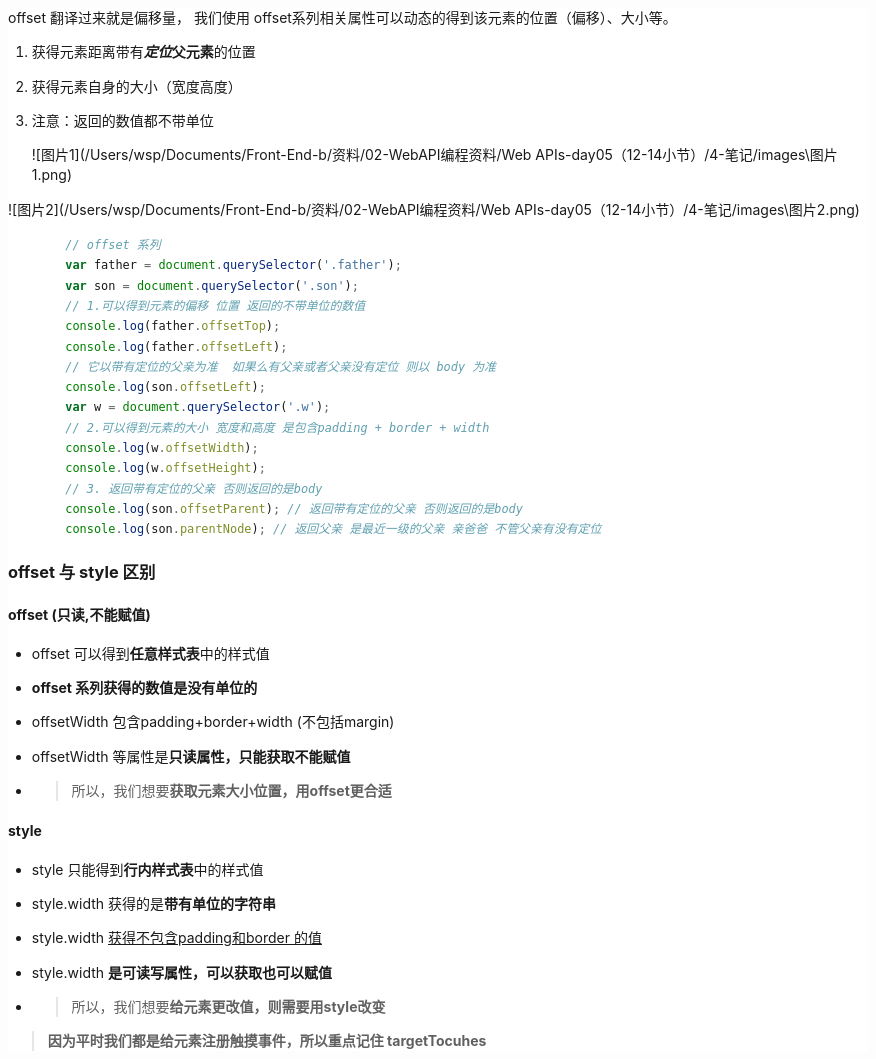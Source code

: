 offset 翻译过来就是偏移量， 我们使用 offset系列相关属性可以动态的得到该元素的位置（偏移）、大小等。

1. 获得元素距离带有***定位*父元素**的位置

2. 获得元素自身的大小（宽度高度）

3. 注意：返回的数值都不带单位

   ![图片1](/Users/wsp/Documents/Front-End-b/资料/02-WebAPI编程资料/Web APIs-day05（12-14小节）/4-笔记/images\图片1.png)

![图片2](/Users/wsp/Documents/Front-End-b/资料/02-WebAPI编程资料/Web APIs-day05（12-14小节）/4-笔记/images\图片2.png)

```js
        // offset 系列
        var father = document.querySelector('.father');
        var son = document.querySelector('.son');
        // 1.可以得到元素的偏移 位置 返回的不带单位的数值  
        console.log(father.offsetTop);
        console.log(father.offsetLeft);
        // 它以带有定位的父亲为准  如果么有父亲或者父亲没有定位 则以 body 为准
        console.log(son.offsetLeft);
        var w = document.querySelector('.w');
        // 2.可以得到元素的大小 宽度和高度 是包含padding + border + width 
        console.log(w.offsetWidth);
        console.log(w.offsetHeight);
        // 3. 返回带有定位的父亲 否则返回的是body
        console.log(son.offsetParent); // 返回带有定位的父亲 否则返回的是body
        console.log(son.parentNode); // 返回父亲 是最近一级的父亲 亲爸爸 不管父亲有没有定位
```



### offset 与 style 区别 

#### offset (只读,不能赋值)

- offset 可以得到**任意样式表**中的样式值

- **offset 系列获得的数值是没有单位的**

- offsetWidth 包含padding+border+width (不包括margin)

- offsetWidth 等属性是**只读属性，只能获取不能赋值**

- > 所以，我们想要**获取元素大小位置，用offset更合适**

#### style

- style 只能得到**行内样式表**中的样式值

- style.width 获得的是**带有单位的字符串**

- style.width <u>获得不包含padding和border 的值</u>

- style.width **是可读写属性，可以获取也可以赋值**

- > 所以，我们想要**给元素更改值，则需要用style改变**

> **因为平时我们都是给元素注册触摸事件，所以重点记住 targetTocuhes**
